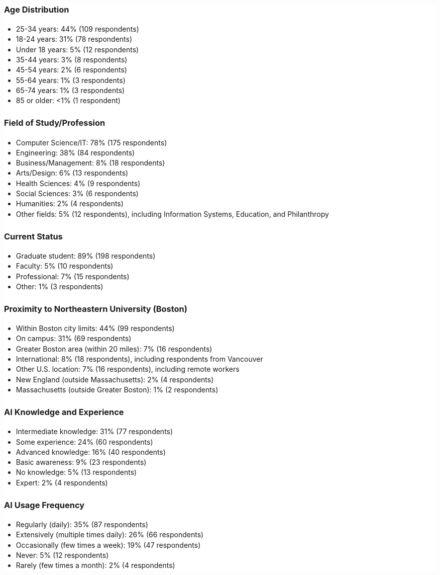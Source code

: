 ### Age Distribution
- 25-34 years: 44% (109 respondents)
- 18-24 years: 31% (78 respondents)
- Under 18 years: 5% (12 respondents)
- 35-44 years: 3% (8 respondents)
- 45-54 years: 2% (6 respondents)
- 55-64 years: 1% (3 respondents)
- 65-74 years: 1% (3 respondents)
- 85 or older: <1% (1 respondent)

### Field of Study/Profession
- Computer Science/IT: 78% (175 respondents)
- Engineering: 38% (84 respondents)
- Business/Management: 8% (18 respondents)
- Arts/Design: 6% (13 respondents)
- Health Sciences: 4% (9 respondents)
- Social Sciences: 3% (6 respondents)
- Humanities: 2% (4 respondents)
- Other fields: 5% (12 respondents), including Information Systems, Education, and Philanthropy

### Current Status
- Graduate student: 89% (198 respondents)
- Faculty: 5% (10 respondents)
- Professional: 7% (15 respondents)
- Other: 1% (3 respondents)

### Proximity to Northeastern University (Boston)
- Within Boston city limits: 44% (99 respondents)
- On campus: 31% (69 respondents)
- Greater Boston area (within 20 miles): 7% (16 respondents)
- International: 8% (18 respondents), including respondents from Vancouver
- Other U.S. location: 7% (16 respondents), including remote workers
- New England (outside Massachusetts): 2% (4 respondents)
- Massachusetts (outside Greater Boston): 1% (2 respondents)

### AI Knowledge and Experience
- Intermediate knowledge: 31% (77 respondents)
- Some experience: 24% (60 respondents)
- Advanced knowledge: 16% (40 respondents)
- Basic awareness: 9% (23 respondents)
- No knowledge: 5% (13 respondents)
- Expert: 2% (4 respondents)

### AI Usage Frequency
- Regularly (daily): 35% (87 respondents)
- Extensively (multiple times daily): 26% (66 respondents)
- Occasionally (few times a week): 19% (47 respondents)
- Never: 5% (12 respondents)
- Rarely (few times a month): 2% (4 respondents)

